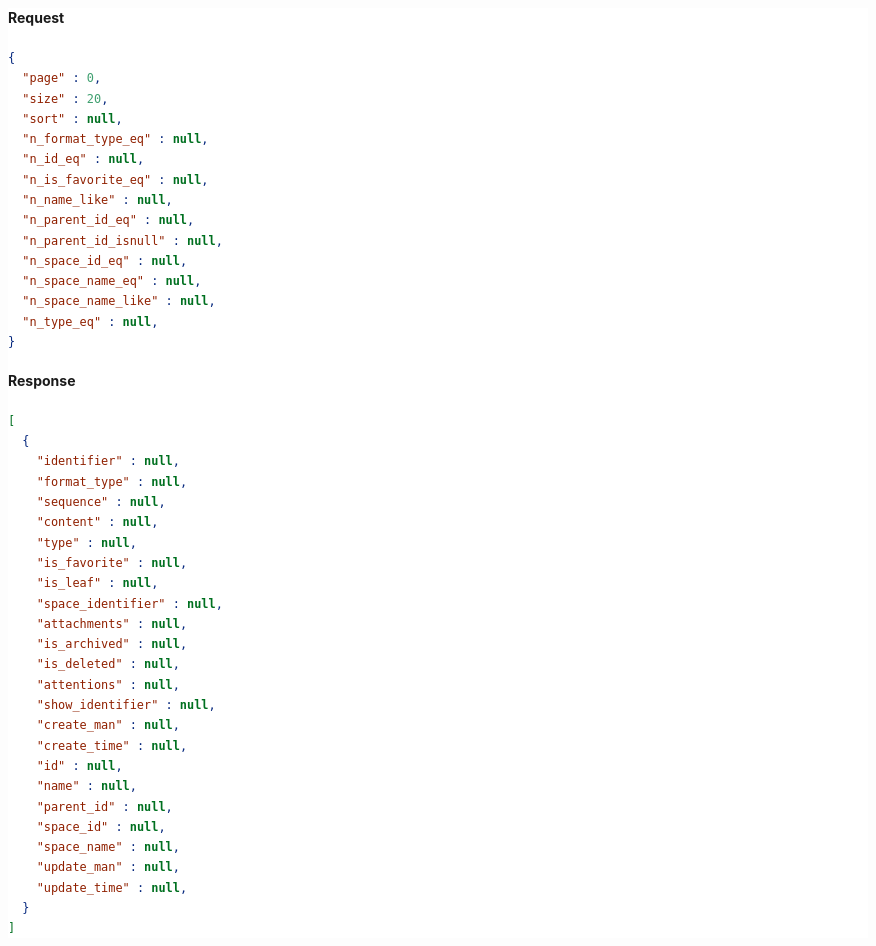 

#### **Request**



```json
{
  "page" : 0,
  "size" : 20,
  "sort" : null,
  "n_format_type_eq" : null,
  "n_id_eq" : null,
  "n_is_favorite_eq" : null,
  "n_name_like" : null,
  "n_parent_id_eq" : null,
  "n_parent_id_isnull" : null,
  "n_space_id_eq" : null,
  "n_space_name_eq" : null,
  "n_space_name_like" : null,
  "n_type_eq" : null,
}
```


#### **Response**
```json
[
  {
    "identifier" : null,
    "format_type" : null,
    "sequence" : null,
    "content" : null,
    "type" : null,
    "is_favorite" : null,
    "is_leaf" : null,
    "space_identifier" : null,
    "attachments" : null,
    "is_archived" : null,
    "is_deleted" : null,
    "attentions" : null,
    "show_identifier" : null,
    "create_man" : null,
    "create_time" : null,
    "id" : null,
    "name" : null,
    "parent_id" : null,
    "space_id" : null,
    "space_name" : null,
    "update_man" : null,
    "update_time" : null,
  }
]

```
